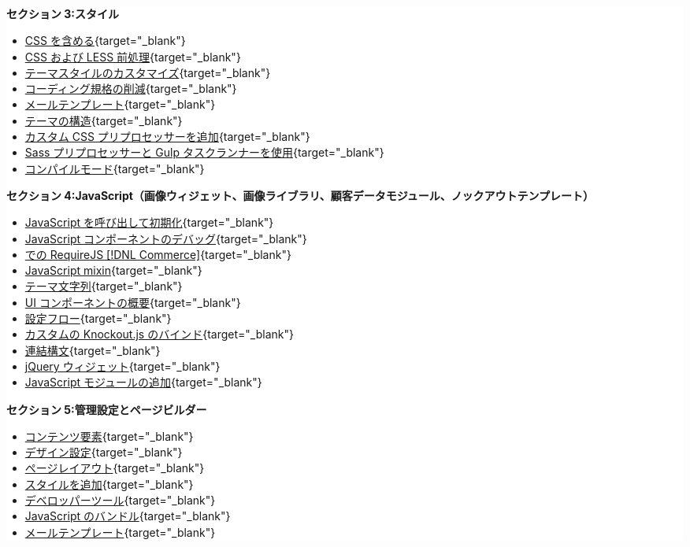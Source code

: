 **セクション 3:スタイル**

* [CSS を含める](https://devdocs.magento.com/guides/v2.4/frontend-dev-guide/css-topics/css-themes.html){target="_blank"}
* [CSS および LESS 前処理](https://devdocs.magento.com/guides/v2.4/frontend-dev-guide/css-topics/css-preprocess.html#fedg_css-import){target="_blank"}
* [テーマスタイルのカスタマイズ](https://devdocs.magento.com/guides/v2.4/frontend-dev-guide/css-guide/css_quick_guide_approach.html#simple_override){target="_blank"}
* [コーディング規格の削減](https://developer.adobe.com/commerce/php/coding-standards/less/){target="_blank"}
* [メールテンプレート](https://developer.adobe.com/commerce/frontend-core/guide/templates/email/){target="_blank"}
* [テーマの構造](https://developer.adobe.com/commerce/frontend-core/guide/themes/structure/){target="_blank"}
* [カスタム CSS プリプロセッサーを追加](https://developer.adobe.com/commerce/frontend-core/guide/css/custom-preprocessor/add/){target="_blank"}
* [Sass プリプロセッサーと Gulp タスクランナーを使用](https://developer.adobe.com/commerce/frontend-core/guide/css/custom-preprocessor/gulp-sass/){target="_blank"}
* [コンパイルモード](https://developer.adobe.com/commerce/frontend-core/guide/css/quickstart/compilation-mode/){target="_blank"}

**セクション 4:JavaScript（画像ウィジェット、画像ライブラリ、顧客データモジュール、ノックアウトテンプレート）**

* [JavaScript を呼び出して初期化](https://developer.adobe.com/commerce/frontend-core/javascript/init/){target="_blank"}
* [JavaScript コンポーネントのデバッグ](https://developer.adobe.com/commerce/frontend-core/javascript/debug/){target="_blank"}
* [での RequireJS [!DNL Commerce]](https://developer.adobe.com/commerce/frontend-core/javascript/requirejs/){target="_blank"}
* [JavaScript mixin](https://devdocs.magento.com/guides/v2.4/javascript-dev-guide/javascript/js_mixins.html){target="_blank"}
* [テーマ文字列](https://developer.adobe.com/commerce/frontend-core/guide/translations/theory/){target="_blank"}
* [UI コンポーネントの概要](https://developer.adobe.com/commerce/frontend-core/ui-components/){target="_blank"}
* [設定フロー](https://developer.adobe.com/commerce/frontend-core/ui-components/concepts/configuration-flow/){target="_blank"}
* [カスタムの Knockout.js のバインド](https://devdocs.magento.com/guides/v2.4/ui_comp_guide/concepts/knockout-bindings.html){target="_blank"}
* [連結構文](https://developer.adobe.com/commerce/frontend-core/ui-components/concepts/binding-syntax/){target="_blank"}
* [jQuery ウィジェット](https://developer.adobe.com/commerce/frontend-core/javascript/jquery-widgets/){target="_blank"}
* [JavaScript モジュールの追加](https://experienceleague.adobe.com/docs/commerce-learn/tutorials/frontend-development/add-javascript-module.html?lang=en){target="_blank"}

**セクション 5:管理設定とページビルダー**

* [コンテンツ要素](https://docs.magento.com/user-guide/v2.3/cms/content-elements.html){target="_blank"}
* [デザイン設定](https://docs.magento.com/user-guide/design/configuration.html){target="_blank"}
* [ページレイアウト](https://docs.magento.com/user-guide/design/page-layout.html){target="_blank"}
* [スタイルを追加](https://devdocs.magento.com/page-builder/docs/content-types/create/add-styles.html){target="_blank"}
* [デベロッパーツール](https://docs.magento.com/user-guide/system/file-optimization.html){target="_blank"}
* [JavaScript のバンドル](https://devdocs.magento.com/guides/v2.4/frontend-dev-guide/themes/js-bundling.html){target="_blank"}
* [メールテンプレート](https://devdocs.magento.com/guides/v2.4/frontend-dev-guide/templates/template-email.html){target="_blank"}
